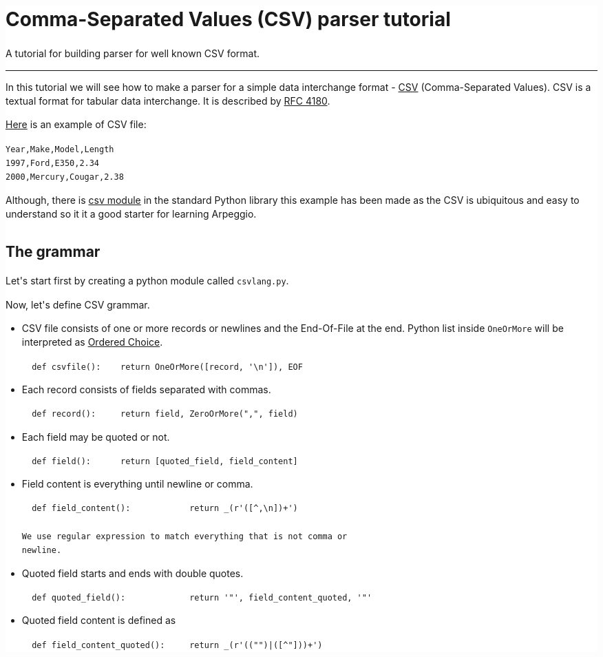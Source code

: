# Comma-Separated Values (CSV) parser tutorial

A tutorial for building parser for well known CSV format.

---

In this tutorial we will see how to make a parser for a simple data interchange
format - [CSV]() (Comma-Separated Values).
CSV is a textual format for tabular data interchange. It is described by
[RFC 4180](https://tools.ietf.org/html/rfc4180).


[Here](https://en.wikipedia.org/wiki/Comma-separated_values) is an example of
CSV file:

```csv
Year,Make,Model,Length
1997,Ford,E350,2.34
2000,Mercury,Cougar,2.38
```

Although, there is [csv module](https://docs.python.org/3/library/csv.html) in
the standard Python library this example has been made as the CSV is ubiquitous
and easy to understand so it it a good starter for learning Arpeggio.

## The grammar

Let's start first by creating a python module called `csvlang.py`.

Now, let's define CSV grammar. 

- CSV file consists of one or more records or newlines and the End-Of-File at the
  end. Python list inside `OneOrMore` will be interpreted as [Ordered
  Choice](../grammars.md#grammars-written-in-python).

        def csvfile():    return OneOrMore([record, '\n']), EOF

- Each record consists of fields separated with commas.

        def record():     return field, ZeroOrMore(",", field) 

- Each field may be quoted or not.

        def field():      return [quoted_field, field_content]

- Field content is everything until newline or comma.

        def field_content():            return _(r'([^,\n])+')

      We use regular expression to match everything that is not comma or
      newline.

- Quoted field starts and ends with double quotes.

        def quoted_field():             return '"', field_content_quoted, '"'

- Quoted field content is defined as 

        def field_content_quoted():     return _(r'(("")|([^"]))+')
